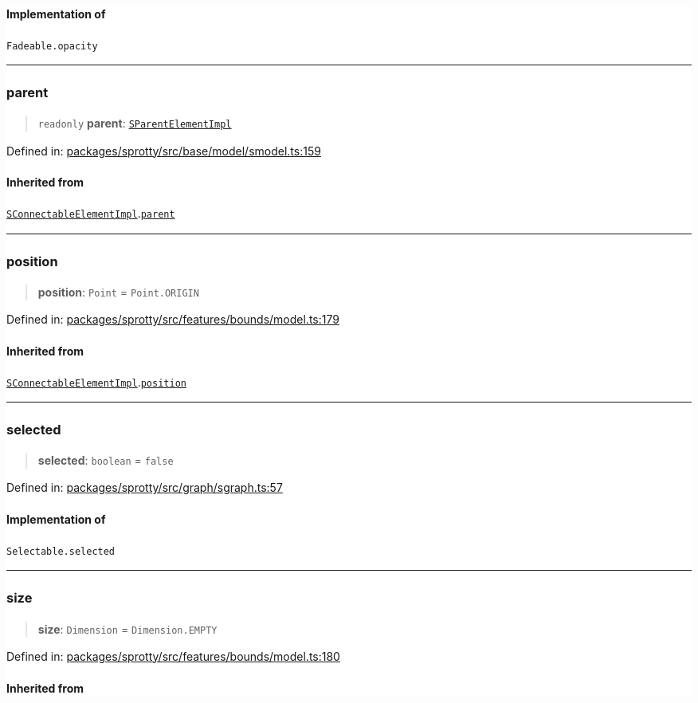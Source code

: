 #### Implementation of

`Fadeable.opacity`

***

### parent

> `readonly` **parent**: [`SParentElementImpl`](../Class.SParentElementImpl)

Defined in: [packages/sprotty/src/base/model/smodel.ts:159](https://github.com/eclipse-sprotty/sprotty/blob/f9b2433481cc27a1ac0c92d525a92039ae7f6c76/packages/sprotty/src/base/model/smodel.ts#L159)

#### Inherited from

[`SConnectableElementImpl`](../Class.SConnectableElementImpl).[`parent`](../Class.SConnectableElementImpl.md#parent)

***

### position

> **position**: `Point` = `Point.ORIGIN`

Defined in: [packages/sprotty/src/features/bounds/model.ts:179](https://github.com/eclipse-sprotty/sprotty/blob/f9b2433481cc27a1ac0c92d525a92039ae7f6c76/packages/sprotty/src/features/bounds/model.ts#L179)

#### Inherited from

[`SConnectableElementImpl`](../Class.SConnectableElementImpl).[`position`](../Class.SConnectableElementImpl.md#position)

***

### selected

> **selected**: `boolean` = `false`

Defined in: [packages/sprotty/src/graph/sgraph.ts:57](https://github.com/eclipse-sprotty/sprotty/blob/f9b2433481cc27a1ac0c92d525a92039ae7f6c76/packages/sprotty/src/graph/sgraph.ts#L57)

#### Implementation of

`Selectable.selected`

***

### size

> **size**: `Dimension` = `Dimension.EMPTY`

Defined in: [packages/sprotty/src/features/bounds/model.ts:180](https://github.com/eclipse-sprotty/sprotty/blob/f9b2433481cc27a1ac0c92d525a92039ae7f6c76/packages/sprotty/src/features/bounds/model.ts#L180)

#### Inherited from
